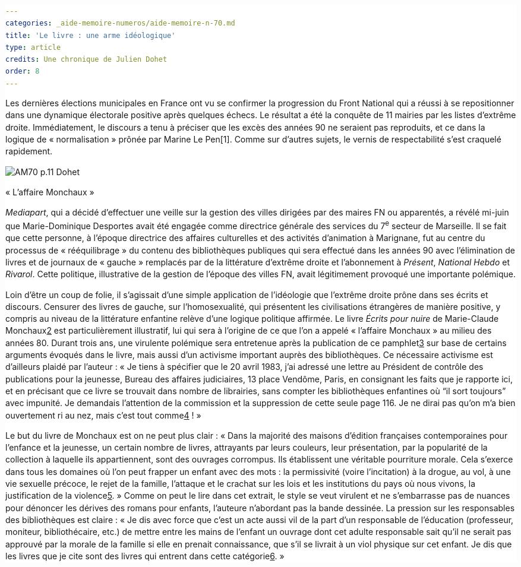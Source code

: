 ```yaml
---
categories: _aide-memoire-numeros/aide-memoire-n-70.md
title: 'Le livre : une arme idéologique'
type: article
credits: Une chronique de Julien Dohet
order: 8
---
```

Les dernières élections municipales en France ont vu se confirmer la progression du Front National qui a réussi à se repositionner dans une dynamique électorale positive après quelques échecs. Le résultat a été la conquête de 11 mairies par les listes d’extrême droite. Immédiatement, le discours a tenu à préciser que les excès des années 90 ne seraient pas reproduits, et ce dans la logique de «&nbsp;normalisation&nbsp;» prônée par Marine Le Pen\[1]. Comme sur d’autres sujets, le vernis de respectabilité s’est craquelé rapidement.

![AM70 p.11 Dohet](/assets/uploads/am70_p.11_dohet.jpg)

<span class="img-copyright">«&nbsp;L’affaire Monchaux&nbsp;»</span>

_Mediapart_, qui a décidé d’effectuer une veille sur la gestion des villes dirigées par des maires FN ou apparentés, a révélé mi-juin que Marie-Dominique Desportes avait été engagée comme directrice générale des services du 7<sup>e</sup> secteur de Marseille. Il se fait que cette personne, à l’époque directrice des affaires culturelles et des activités d’animation à Marignane, fut au centre du processus de «&nbsp;rééquilibrage&nbsp;» du contenu des bibliothèques publiques qui sera effectué dans les années 90 avec l’élimination de livres et de journaux de «&nbsp;gauche&nbsp;» remplacés par de la littérature d’extrême droite et l’abonnement à _Présent_, _National Hebdo_ et _Rivarol_. Cette politique, illustrative de la gestion de l’époque des villes FN, avait légitimement provoqué une importante polémique.

Loin d’être un coup de folie, il s’agissait d’une simple application de l’idéologie que l’extrême droite prône dans ses écrits et discours. Censurer des livres de gauche, sur l’homosexualité, qui présentent les civilisations étrangères de manière positive, y compris au niveau de la littérature enfantine relève d’une logique politique affirmée. Le livre _Écrits pour nuire_ de Marie-Claude Monchaux[2](#footnote-2) est particulièrement illustratif, lui qui sera à l’origine de ce que l’on a appelé «&nbsp;l’affaire Monchaux&nbsp;» au milieu des années 80. Durant trois ans, une virulente polémique sera entretenue après la publication de ce pamphlet[3](#footnote-3) sur base de certains arguments évoqués dans le livre, mais aussi d’un activisme important auprès des bibliothèques. Ce nécessaire activisme est d’ailleurs plaidé par l’auteur : « Je tiens à spécifier que le 20 avril 1983, j’ai adressé une lettre au Président de contrôle des publications pour la jeunesse, Bureau des affaires judiciaires, 13 place Vendôme, Paris, en consignant les faits que je rapporte ici, et en précisant que ce livre se trouvait dans nombre de librairies, sans compter les bibliothèques enfantines où “il sort toujours” avec impunité. Je demandais l’attention de la commission et la suppression de cette seule page 116. Je ne dirai pas qu’on m’a bien ouvertement ri au nez, mais c’est tout comme[4](#footnote-4) !&nbsp;»

Le but du livre de Monchaux est on ne peut plus clair : «&nbsp;Dans la majorité des maisons d’édition françaises contemporaines pour l’enfance et la jeunesse, un certain nombre de livres, attrayants par leurs couleurs, leur présentation, par la popularité de la collection à laquelle ils appartiennent, sont des ouvrages corrompus. Ils établissent une véritable pourriture morale. Cela s’exerce dans tous les domaines où l’on peut frapper un enfant avec des mots : la permissivité (voire l’incitation) à la drogue, au vol, à une vie sexuelle précoce, le rejet de la famille, l’attaque et le crachat sur les lois et les institutions du pays où nous vivons, la justification de la violence[5](#footnote-5).&nbsp;» Comme on peut le lire dans cet extrait, le style se veut virulent et ne s’embarrasse pas de nuances pour dénoncer les dérives des romans pour enfants, l’auteure n’abordant pas la bande dessinée. La pression sur les responsables des bibliothèques est claire : «&nbsp;Je dis avec force que c’est un acte aussi vil de la part d’un responsable de l’éducation (professeur, moniteur, bibliothécaire, etc.) de mettre entre les mains de l’enfant un ouvrage dont cet adulte responsable sait qu’il ne serait pas approuvé par la morale de la famille si elle en prenait connaissance, que s’il se livrait à un viol physique sur cet enfant. Je dis que les livres que je cite sont des livres qui entrent dans cette catégorie[6](#footnote-6).&nbsp;»
